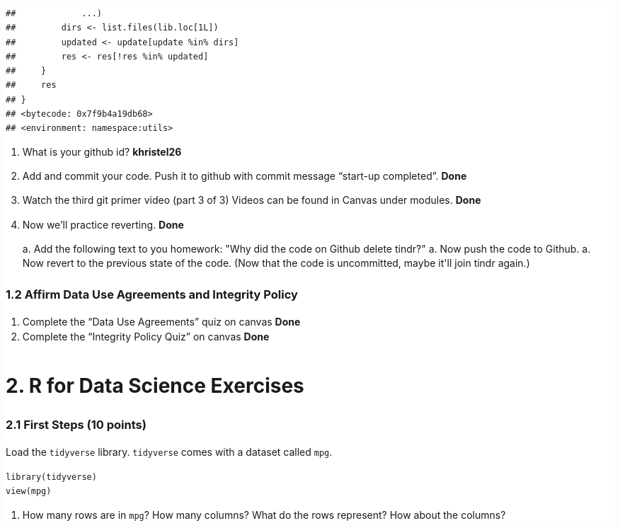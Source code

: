     ##             ...)
    ##         dirs <- list.files(lib.loc[1L])
    ##         updated <- update[update %in% dirs]
    ##         res <- res[!res %in% updated]
    ##     }
    ##     res
    ## }
    ## <bytecode: 0x7f9b4a19db68>
    ## <environment: namespace:utils>

1.  What is your github id? **khristel26**

2.  Add and commit your code. Push it to github with commit message
    “start-up completed”. **Done**

3.  Watch the third git primer video (part 3 of 3) Videos can be found
    in Canvas under modules. **Done**

4.  Now we’ll practice reverting. **Done**



    a.  Add the following text to you homework: "Why did the code on Github delete tindr?"
    a.  Now push the code to Github. 
    a.  Now revert to the previous state of the code. (Now that the code is uncommitted, maybe it'll join tindr again.)

### 1.2 Affirm Data Use Agreements and Integrity Policy

1.  Complete the “Data Use Agreements” quiz on canvas **Done**
2.  Complete the “Integrity Policy Quiz” on canvas **Done**

# 2. R for Data Science Exercises

### 2.1 First Steps (10 points)

Load the `tidyverse` library. `tidyverse` comes with a dataset called
`mpg`.

    library(tidyverse)
    view(mpg)

1.  How many rows are in `mpg`? How many columns? What do the rows
    represent? How about the columns?
